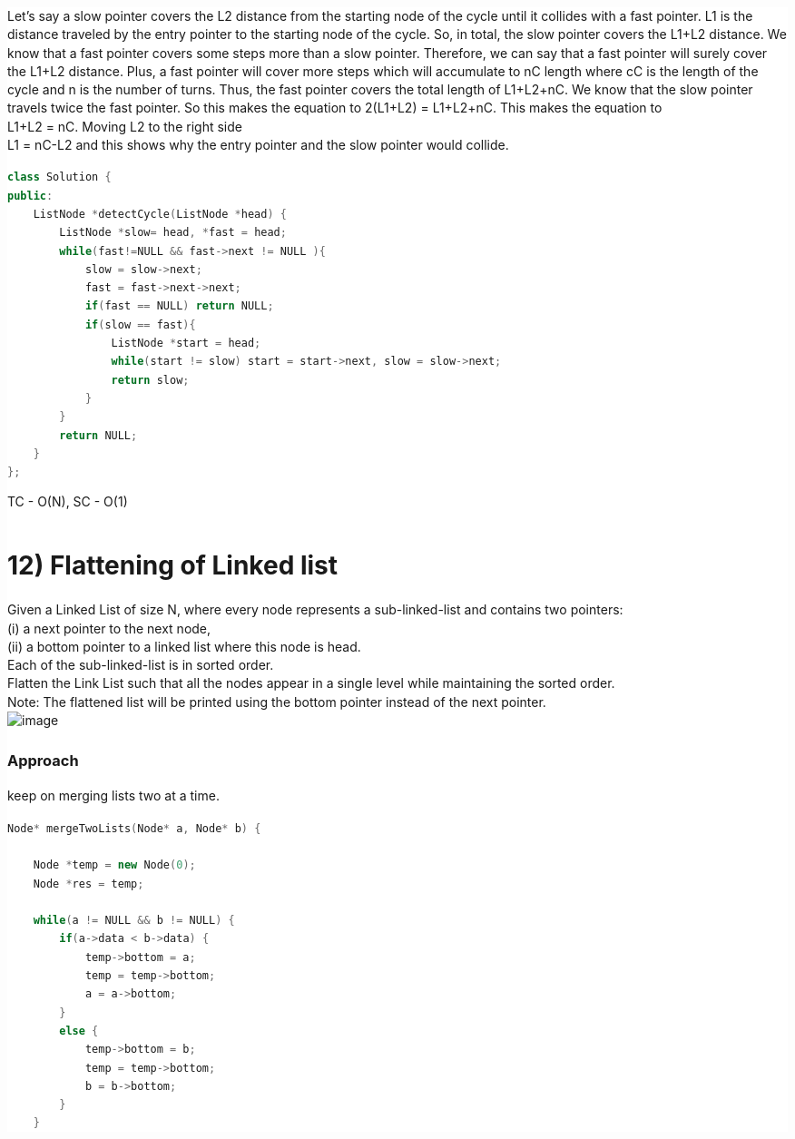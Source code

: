 Let’s say a slow pointer covers the L2 distance from the starting node of the cycle until it collides with a fast pointer. L1 is the distance traveled by the entry pointer to the starting node of the cycle. So, in total, the slow pointer covers the L1+L2 distance. We know that a fast pointer covers some steps more than a slow pointer. Therefore, we can say that a fast pointer will surely cover the L1+L2 distance. Plus, a fast pointer will cover more steps which will accumulate to nC length where cC is the length of the cycle and n is the number of turns. Thus, the fast pointer covers the total length of L1+L2+nC. 
We know that the slow pointer travels twice the fast pointer. So this makes the equation to
2(L1+L2) = L1+L2+nC. This makes the equation to  
L1+L2 = nC. Moving L2 to the right side   
L1 = nC-L2 and this shows why the entry pointer and the slow pointer would collide.  
```cpp
class Solution {
public:
    ListNode *detectCycle(ListNode *head) {
        ListNode *slow= head, *fast = head;
        while(fast!=NULL && fast->next != NULL ){
            slow = slow->next;
            fast = fast->next->next;
            if(fast == NULL) return NULL;
            if(slow == fast){
                ListNode *start = head;
                while(start != slow) start = start->next, slow = slow->next;
                return slow;
            }
        }
        return NULL;
    }
};
```
TC - O(N), SC - O(1)

# 12) Flattening of Linked list  
Given a Linked List of size N, where every node represents a sub-linked-list and contains two pointers:  
(i) a next pointer to the next node,  
(ii) a bottom pointer to a linked list where this node is head.  
Each of the sub-linked-list is in sorted order.  
Flatten the Link List such that all the nodes appear in a single level while maintaining the sorted order.   
Note: The flattened list will be printed using the bottom pointer instead of the next pointer.  
![image](https://user-images.githubusercontent.com/56584349/178660187-433a2a63-c59e-4801-bc7b-f67c0084edbe.png)  
### Approach  
keep on merging lists two at a time.  
```cpp
Node* mergeTwoLists(Node* a, Node* b) {
    
    Node *temp = new Node(0);
    Node *res = temp; 
    
    while(a != NULL && b != NULL) {
        if(a->data < b->data) {
            temp->bottom = a; 
            temp = temp->bottom; 
            a = a->bottom; 
        }
        else {
            temp->bottom = b;
            temp = temp->bottom; 
            b = b->bottom; 
        }
    }
```